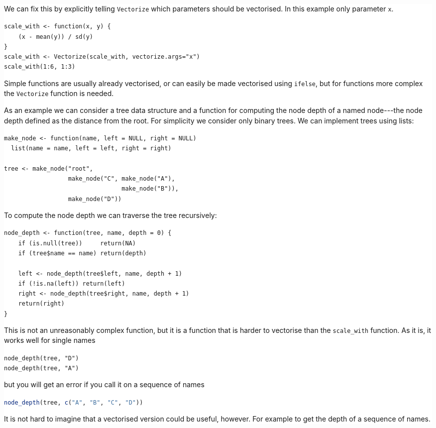 We can fix this by explicitly telling `Vectorize` which parameters should be vectorised. In this example only parameter `x`.

```{r}
scale_with <- function(x, y) {
    (x - mean(y)) / sd(y)
}
scale_with <- Vectorize(scale_with, vectorize.args="x")
scale_with(1:6, 1:3)
```

Simple functions are usually already vectorised, or can easily be made vectorised using `ifelse`, but for functions more complex the `Vectorize` function is needed.

As an example we can consider a tree data structure and a function for computing the node depth of a named node---the node depth defined as the distance from the root. For simplicity we consider only binary trees. We can implement trees using lists:

```{r}
make_node <- function(name, left = NULL, right = NULL) 
  list(name = name, left = left, right = right)

tree <- make_node("root", 
                  make_node("C", make_node("A"), 
                                 make_node("B")),
                  make_node("D"))
```

To compute the node depth we can traverse the tree recursively:

```{r}
node_depth <- function(tree, name, depth = 0) {
    if (is.null(tree))     return(NA)
    if (tree$name == name) return(depth)

    left <- node_depth(tree$left, name, depth + 1)
    if (!is.na(left)) return(left)
    right <- node_depth(tree$right, name, depth + 1)
    return(right)
}
```

This is not an unreasonably complex function, but it is a function that is harder to vectorise than the `scale_with` function. As it is, it works well for single names

```{r}
node_depth(tree, "D")
node_depth(tree, "A")
```

but you will get an error if you call it on a sequence of names

```r
node_depth(tree, c("A", "B", "C", "D"))
```

It is not hard to imagine that a vectorised version could be useful, however. For example to get the depth of a sequence of names.
